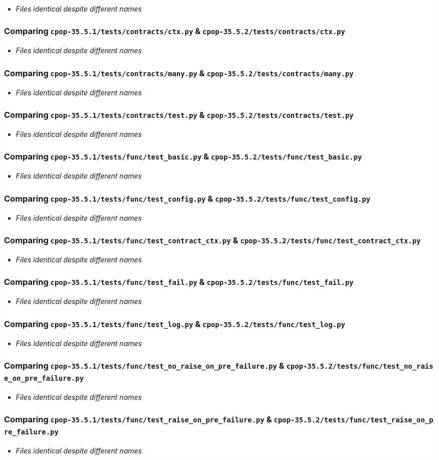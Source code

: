  * *Files identical despite different names*

### Comparing `cpop-35.5.1/tests/contracts/ctx.py` & `cpop-35.5.2/tests/contracts/ctx.py`

 * *Files identical despite different names*

### Comparing `cpop-35.5.1/tests/contracts/many.py` & `cpop-35.5.2/tests/contracts/many.py`

 * *Files identical despite different names*

### Comparing `cpop-35.5.1/tests/contracts/test.py` & `cpop-35.5.2/tests/contracts/test.py`

 * *Files identical despite different names*

### Comparing `cpop-35.5.1/tests/func/test_basic.py` & `cpop-35.5.2/tests/func/test_basic.py`

 * *Files identical despite different names*

### Comparing `cpop-35.5.1/tests/func/test_config.py` & `cpop-35.5.2/tests/func/test_config.py`

 * *Files identical despite different names*

### Comparing `cpop-35.5.1/tests/func/test_contract_ctx.py` & `cpop-35.5.2/tests/func/test_contract_ctx.py`

 * *Files identical despite different names*

### Comparing `cpop-35.5.1/tests/func/test_fail.py` & `cpop-35.5.2/tests/func/test_fail.py`

 * *Files identical despite different names*

### Comparing `cpop-35.5.1/tests/func/test_log.py` & `cpop-35.5.2/tests/func/test_log.py`

 * *Files identical despite different names*

### Comparing `cpop-35.5.1/tests/func/test_no_raise_on_pre_failure.py` & `cpop-35.5.2/tests/func/test_no_raise_on_pre_failure.py`

 * *Files identical despite different names*

### Comparing `cpop-35.5.1/tests/func/test_raise_on_pre_failure.py` & `cpop-35.5.2/tests/func/test_raise_on_pre_failure.py`

 * *Files identical despite different names*

